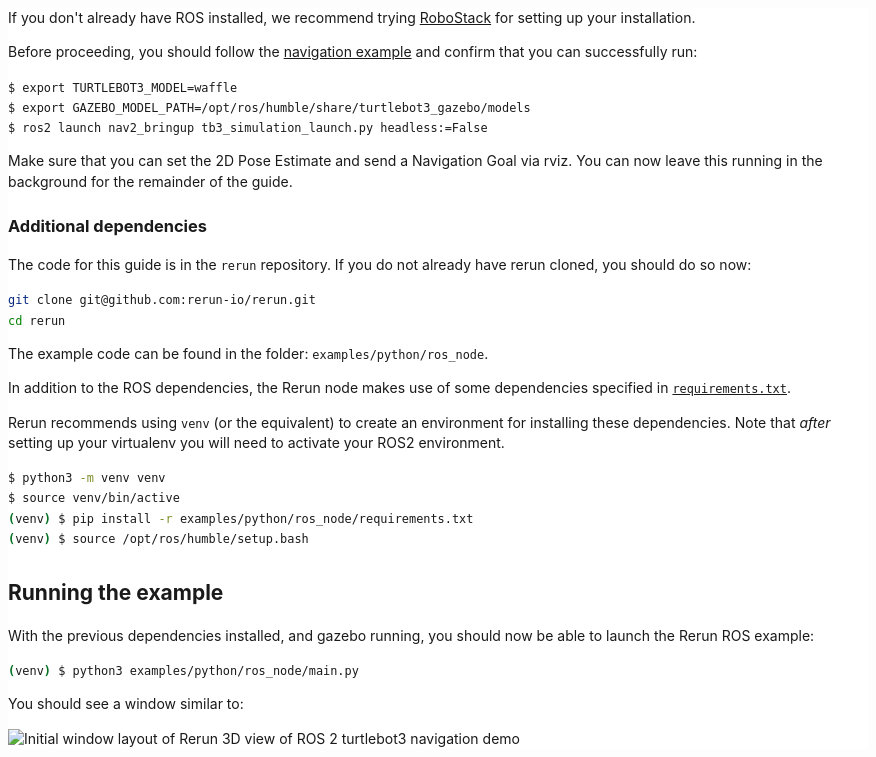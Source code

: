 If you don't already have ROS installed, we recommend trying [RoboStack](https://robostack.github.io/) for setting up your installation.

Before proceeding, you should follow the [navigation example](https://navigation.ros.org/getting_started/index.html)
and confirm that you can successfully run:

```bash
$ export TURTLEBOT3_MODEL=waffle
$ export GAZEBO_MODEL_PATH=/opt/ros/humble/share/turtlebot3_gazebo/models
$ ros2 launch nav2_bringup tb3_simulation_launch.py headless:=False
```

Make sure that you can set the 2D Pose Estimate and send a Navigation Goal via rviz. You can now leave this
running in the background for the remainder of the guide.

### Additional dependencies

The code for this guide is in the `rerun` repository. If you do not already have rerun cloned,
you should do so now:

```bash
git clone git@github.com:rerun-io/rerun.git
cd rerun
```

The example code can be found in the folder: `examples/python/ros_node`.

In addition to the ROS dependencies, the Rerun node makes use of some dependencies specified in
[`requirements.txt`](https://github.com/rerun-io/rerun/blob/main/examples/python/ros_node/requirements.txt).

Rerun recommends using `venv` (or the equivalent) to create an environment for installing these
dependencies. Note that _after_ setting up your virtualenv you will need to activate your ROS2
environment.

```bash
$ python3 -m venv venv
$ source venv/bin/active
(venv) $ pip install -r examples/python/ros_node/requirements.txt
(venv) $ source /opt/ros/humble/setup.bash
```

## Running the example

With the previous dependencies installed, and gazebo running, you should now be able to launch the Rerun ROS example:

```bash
(venv) $ python3 examples/python/ros_node/main.py
```

You should see a window similar to:

<picture>
  <source media="(max-width: 480px)" srcset="https://static.rerun.io/ros2_launched/4274bbe19dbf163fddaea4d6c24d8ad3e040cecb/480w.png">
  <source media="(max-width: 768px)" srcset="https://static.rerun.io/ros2_launched/4274bbe19dbf163fddaea4d6c24d8ad3e040cecb/768w.png">
  <source media="(max-width: 1024px)" srcset="https://static.rerun.io/ros2_launched/4274bbe19dbf163fddaea4d6c24d8ad3e040cecb/1024w.png">
  <source media="(max-width: 1200px)" srcset="https://static.rerun.io/ros2_launched/4274bbe19dbf163fddaea4d6c24d8ad3e040cecb/1200w.png">
  <img src="https://static.rerun.io/ros2_launched/4274bbe19dbf163fddaea4d6c24d8ad3e040cecb/full.png" alt="Initial window layout of Rerun 3D view of ROS 2 turtlebot3 navigation demo">
</picture>
